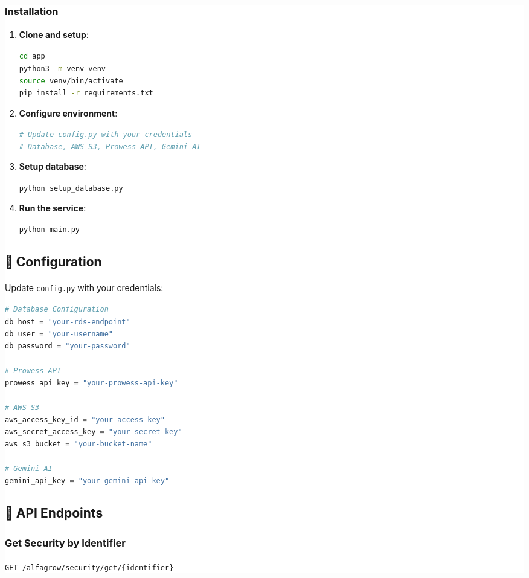 ### Installation

1. **Clone and setup**:
   ```bash
   cd app
   python3 -m venv venv
   source venv/bin/activate
   pip install -r requirements.txt
   ```

2. **Configure environment**:
   ```bash
   # Update config.py with your credentials
   # Database, AWS S3, Prowess API, Gemini AI
   ```

3. **Setup database**:
   ```bash
   python setup_database.py
   ```

4. **Run the service**:
   ```bash
   python main.py
   ```

## 🔧 Configuration

Update `config.py` with your credentials:

```python
# Database Configuration
db_host = "your-rds-endpoint"
db_user = "your-username"
db_password = "your-password"

# Prowess API
prowess_api_key = "your-prowess-api-key"

# AWS S3
aws_access_key_id = "your-access-key"
aws_secret_access_key = "your-secret-key"
aws_s3_bucket = "your-bucket-name"

# Gemini AI
gemini_api_key = "your-gemini-api-key"
```

## 📡 API Endpoints

### Get Security by Identifier
```http
GET /alfagrow/security/get/{identifier}
```
